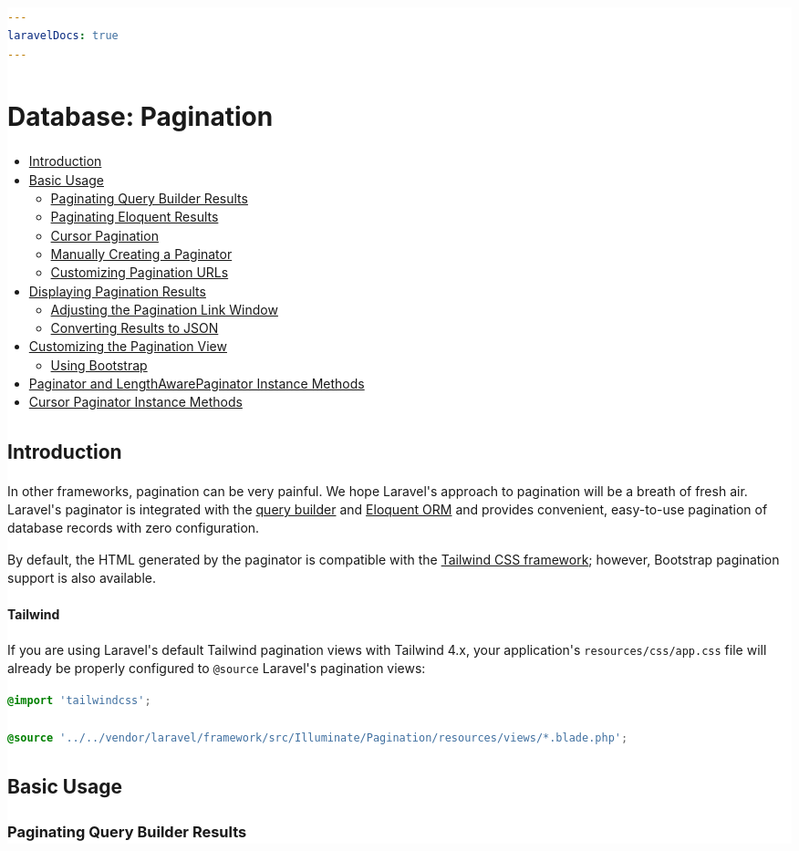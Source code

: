 ```yaml
---
laravelDocs: true
---
```


# Database: Pagination

- [Introduction](#introduction)
- [Basic Usage](#basic-usage)
    - [Paginating Query Builder Results](#paginating-query-builder-results)
    - [Paginating Eloquent Results](#paginating-eloquent-results)
    - [Cursor Pagination](#cursor-pagination)
    - [Manually Creating a Paginator](#manually-creating-a-paginator)
    - [Customizing Pagination URLs](#customizing-pagination-urls)
- [Displaying Pagination Results](#displaying-pagination-results)
    - [Adjusting the Pagination Link Window](#adjusting-the-pagination-link-window)
    - [Converting Results to JSON](#converting-results-to-json)
- [Customizing the Pagination View](#customizing-the-pagination-view)
    - [Using Bootstrap](#using-bootstrap)
- [Paginator and LengthAwarePaginator Instance Methods](#paginator-instance-methods)
- [Cursor Paginator Instance Methods](#cursor-paginator-instance-methods)

<a name="introduction"></a>
## Introduction

In other frameworks, pagination can be very painful. We hope Laravel's approach to pagination will be a breath of fresh air. Laravel's paginator is integrated with the [query builder](./queries) and [Eloquent ORM](./eloquent) and provides convenient, easy-to-use pagination of database records with zero configuration.

By default, the HTML generated by the paginator is compatible with the [Tailwind CSS framework](https://tailwindcss.com/); however, Bootstrap pagination support is also available.

<a name="tailwind"></a>
#### Tailwind

If you are using Laravel's default Tailwind pagination views with Tailwind 4.x, your application's `resources/css/app.css` file will already be properly configured to `@source` Laravel's pagination views:

```css
@import 'tailwindcss';

@source '../../vendor/laravel/framework/src/Illuminate/Pagination/resources/views/*.blade.php';
```

<a name="basic-usage"></a>
## Basic Usage

<a name="paginating-query-builder-results"></a>
### Paginating Query Builder Results
